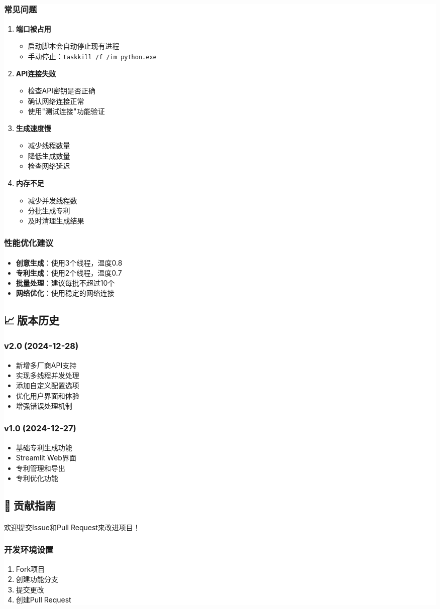 ### 常见问题

1. **端口被占用**
   - 启动脚本会自动停止现有进程
   - 手动停止：`taskkill /f /im python.exe`

2. **API连接失败**
   - 检查API密钥是否正确
   - 确认网络连接正常
   - 使用"测试连接"功能验证

3. **生成速度慢**
   - 减少线程数量
   - 降低生成数量
   - 检查网络延迟

4. **内存不足**
   - 减少并发线程数
   - 分批生成专利
   - 及时清理生成结果

### 性能优化建议

- **创意生成**：使用3个线程，温度0.8
- **专利生成**：使用2个线程，温度0.7
- **批量处理**：建议每批不超过10个
- **网络优化**：使用稳定的网络连接

## 📈 版本历史

### v2.0 (2024-12-28)
- 新增多厂商API支持
- 实现多线程并发处理
- 添加自定义配置选项
- 优化用户界面和体验
- 增强错误处理机制

### v1.0 (2024-12-27)
- 基础专利生成功能
- Streamlit Web界面
- 专利管理和导出
- 专利优化功能

## 🤝 贡献指南

欢迎提交Issue和Pull Request来改进项目！

### 开发环境设置
1. Fork项目
2. 创建功能分支
3. 提交更改
4. 创建Pull Request
